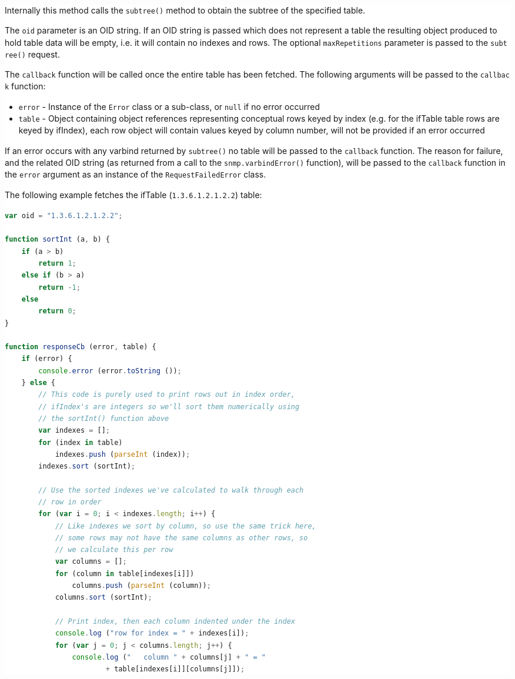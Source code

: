 Internally this method calls the `subtree()` method to obtain the subtree of
the specified table.

The `oid` parameter is an OID string.  If an OID string is passed which does
not represent a table the resulting object produced to hold table data will be
empty, i.e. it will contain no indexes and rows.  The optional
`maxRepetitions` parameter is passed to the `subtree()` request.

The `callback` function will be called once the entire table has been fetched.
The following arguments will be passed to the `callback` function:

 * `error` - Instance of the `Error` class or a sub-class, or `null` if no
   error occurred
 * `table` - Object containing object references representing conceptual
   rows keyed by index (e.g. for the ifTable table rows are keyed by ifIndex),
   each row object will contain values keyed by column number, will not be
   provided if an error occurred

If an error occurs with any varbind returned by `subtree()` no table will be
passed to the `callback` function.  The reason for failure, and the related
OID string (as returned from a call to the `snmp.varbindError()` function),
will be passed to the `callback` function in the `error` argument as an
instance of the `RequestFailedError` class.

The following example fetches the ifTable (`1.3.6.1.2.1.2.2`) table:

```js
var oid = "1.3.6.1.2.1.2.2";

function sortInt (a, b) {
    if (a > b)
        return 1;
    else if (b > a)
        return -1;
    else
        return 0;
}

function responseCb (error, table) {
    if (error) {
        console.error (error.toString ());
    } else {
        // This code is purely used to print rows out in index order,
        // ifIndex's are integers so we'll sort them numerically using
        // the sortInt() function above
        var indexes = [];
        for (index in table)
            indexes.push (parseInt (index));
        indexes.sort (sortInt);
        
        // Use the sorted indexes we've calculated to walk through each
        // row in order
        for (var i = 0; i < indexes.length; i++) {
            // Like indexes we sort by column, so use the same trick here,
            // some rows may not have the same columns as other rows, so
            // we calculate this per row
            var columns = [];
            for (column in table[indexes[i]])
                columns.push (parseInt (column));
            columns.sort (sortInt);
            
            // Print index, then each column indented under the index
            console.log ("row for index = " + indexes[i]);
            for (var j = 0; j < columns.length; j++) {
                console.log ("   column " + columns[j] + " = "
                        + table[indexes[i]][columns[j]]);
```

[SNMP]: http://en.wikipedia.org/wiki/Simple_Network_Management_Protocol "SNMP"
[npm]: https://npmjs.org/ "npm"
[1155]: https://tools.ietf.org/rfc/rfc1155.txt "RFC 1155"
[1098]: https://tools.ietf.org/rfc/rfc1098.txt "RFC 1098"
[2571]: https://tools.ietf.org/rfc/rfc2578.txt "RFC 2571"
[2578]: https://tools.ietf.org/rfc/rfc2578.txt "RFC 2578"
[3413]: https://tools.ietf.org/rfc/rfc3413.txt "RFC 3413"
[3414]: https://tools.ietf.org/rfc/rfc3414.txt "RFC 3414"
[3416]: https://tools.ietf.org/rfc/rfc3416.txt "RFC 3416"
[3417]: https://tools.ietf.org/rfc/rfc3417.txt "RFC 3417"
[3826]: https://tools.ietf.org/rfc/rfc3826.txt "RFC 3826"
[nodejs]: http://nodejs.org "Node.js"